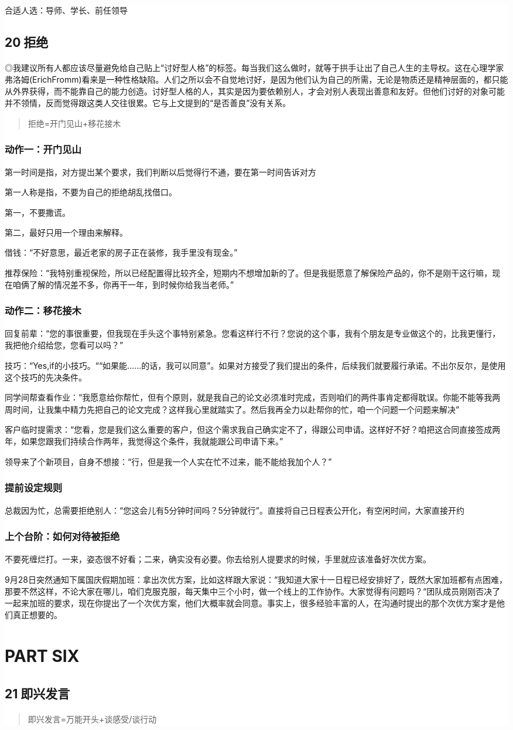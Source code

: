 合适人选：导师、学长、前任领导

## 20 拒绝

◎我建议所有人都应该尽量避免给自己贴上“讨好型人格”的标签。每当我们这么做时，就等于拱手让出了自己人生的主导权。这在心理学家弗洛姆(ErichFromm)看来是一种性格缺陷。人们之所以会不自觉地讨好，是因为他们认为自己的所需，无论是物质还是精神层面的，都只能从外界获得，而不能靠自己的能力创造。讨好型人格的人，其实是因为要依赖别人，才会对别人表现出善意和友好。但他们讨好的对象可能并不领情，反而觉得跟这类人交往很累。它与上文提到的“是否善良”没有关系。

> 拒绝=开门见山+移花接木
> 

### 动作一：开门见山

第一时间是指，对方提岀某个要求，我们判断以后觉得行不通，要在第一时间告诉对方

第一人称是指，不要为自己的拒绝胡乱找借口。

第一，不要撒谎。

第二，最好只用一个理由来解释。

借钱：“不好意思，最近老家的房子正在装修，我手里没有现金。”

推荐保险：“我特别重视保险，所以已经配置得比较齐全，短期内不想增加新的了。但是我挺愿意了解保险产品的，你不是刚干这行嘛，现在咱俩了解的情况差不多，你再干一年，到时候你给我当老师。”

### 动作二：移花接木

回复前辈：“您的事很重要，但我现在手头这个事特别紧急。您看这样行不行？您说的这个事，我有个朋友是专业做这个的，比我更懂行，我把他介绍给您，您看可以吗？”

技巧：“Yes,if的小技巧。““如果能……的话，我可以同意”。如果对方接受了我们提出的条件，后续我们就要履行承诺。不出尔反尔，是使用这个技巧的先决条件。

同学间帮查看作业：“我愿意给你帮忙，但有个原则，就是我自己的论文必须准时完成，否则咱们的两件事肯定都得耽误。你能不能等我两周时间，让我集中精力先把自己的论文完成？这样我心里就踏实了。然后我再全力以赴帮你的忙，咱一个问题一个问题来解决”

客户临时提需求：“您看，您是我们这么重要的客户，但这个需求我自己确实定不了，得跟公司申请。这样好不好？咱把这合同直接签成两年，如果您跟我们持续合作两年，我觉得这个条件，我就能跟公司申请下来。”

领导来了个新项目，自身不想接：“行，但是我一个人实在忙不过来，能不能给我加个人？”

### 提前设定规则

总裁因为忙，总需要拒绝别人：“您这会儿有5分钟时间吗？5分钟就行”。直接将自己日程表公开化，有空闲时间，大家直接开约

### 上个台阶：如何对待被拒绝

不要死缠烂打。一来，姿态很不好看；二来，确实没有必要。你去给别人提要求的时候，手里就应该准备好次优方案。

9月28日突然通知下属国庆假期加班：拿出次优方案，比如这样跟大家说：“我知道大家十一日程已经安排好了，既然大家加班都有点困难，那要不然这样，不论大家在哪儿，咱们克服克服，每天集中三个小时，做一个线上的工作协作。大家觉得有问题吗？“团队成员刚刚否决了一起来加班的要求，现在你提出了一个次优方案，他们大概率就会同意。事实上，很多经验丰富的人，在沟通时提出的那个次优方案才是他们真正想要的。

# PART SIX

## 21 即兴发言

> 即兴发言=万能开头+谈感受/谈行动
> 
